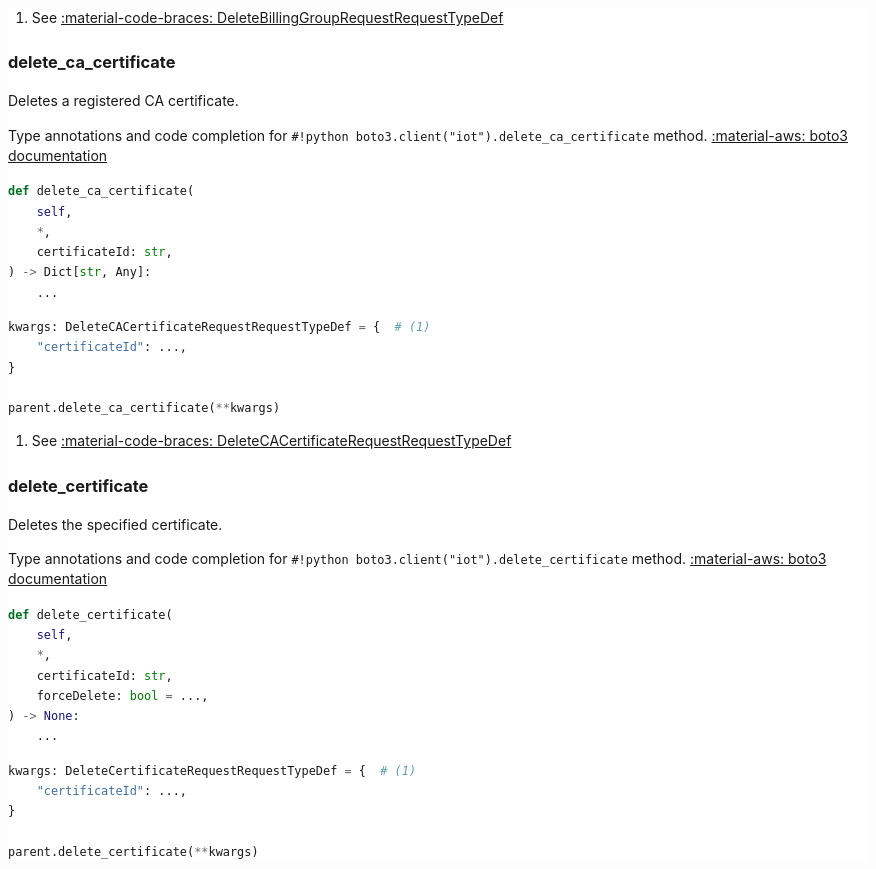 1. See [:material-code-braces: DeleteBillingGroupRequestRequestTypeDef](./type_defs.md#deletebillinggrouprequestrequesttypedef) 

### delete\_ca\_certificate

Deletes a registered CA certificate.

Type annotations and code completion for `#!python boto3.client("iot").delete_ca_certificate` method.
[:material-aws: boto3 documentation](https://boto3.amazonaws.com/v1/documentation/api/latest/reference/services/iot.html#IoT.Client.delete_ca_certificate)

```python title="Method definition"
def delete_ca_certificate(
    self,
    *,
    certificateId: str,
) -> Dict[str, Any]:
    ...
```



```python title="Usage example with kwargs"
kwargs: DeleteCACertificateRequestRequestTypeDef = {  # (1)
    "certificateId": ...,
}

parent.delete_ca_certificate(**kwargs)
```

1. See [:material-code-braces: DeleteCACertificateRequestRequestTypeDef](./type_defs.md#deletecacertificaterequestrequesttypedef) 

### delete\_certificate

Deletes the specified certificate.

Type annotations and code completion for `#!python boto3.client("iot").delete_certificate` method.
[:material-aws: boto3 documentation](https://boto3.amazonaws.com/v1/documentation/api/latest/reference/services/iot.html#IoT.Client.delete_certificate)

```python title="Method definition"
def delete_certificate(
    self,
    *,
    certificateId: str,
    forceDelete: bool = ...,
) -> None:
    ...
```



```python title="Usage example with kwargs"
kwargs: DeleteCertificateRequestRequestTypeDef = {  # (1)
    "certificateId": ...,
}

parent.delete_certificate(**kwargs)
```
